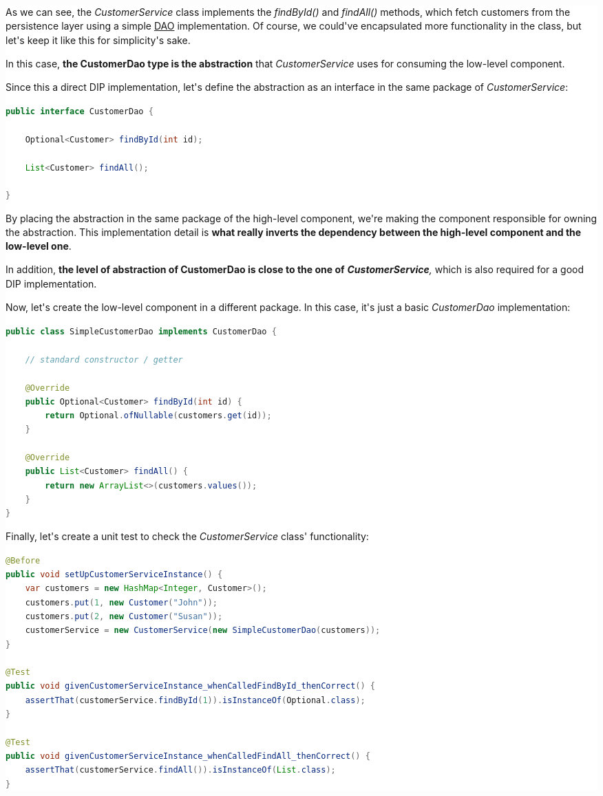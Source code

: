 As we can see, the *CustomerService* class implements the *findById()* and *findAll()* methods, which fetch customers from the persistence layer using a simple [DAO](https://www.baeldung.com/java-dao-pattern) implementation. Of course, we could've encapsulated more functionality in the class, but let's keep it like this for simplicity's sake.

In this case, **the CustomerDao type is the abstraction** that *CustomerService* uses for consuming the low-level component.

Since this a direct DIP implementation, let's define the abstraction as an interface in the same package of *CustomerService*:

```java
public interface CustomerDao {

    Optional<Customer> findById(int id);

    List<Customer> findAll();

}
```

By placing the abstraction in the same package of the high-level component, we're making the component responsible for owning the abstraction. This implementation detail is **what really inverts the dependency between the high-level component and the low-level one**.

In addition, **the level of abstraction of CustomerDao is close to the one of** ***CustomerService**,* which is also required for a good DIP implementation.

Now, let's create the low-level component in a different package. In this case, it's just a basic *CustomerDao* implementation:

```java
public class SimpleCustomerDao implements CustomerDao {

    // standard constructor / getter

    @Override
    public Optional<Customer> findById(int id) {
        return Optional.ofNullable(customers.get(id));
    }

    @Override
    public List<Customer> findAll() {
        return new ArrayList<>(customers.values());
    }
}
```

Finally, let's create a unit test to check the *CustomerService* class' functionality:

```java
@Before
public void setUpCustomerServiceInstance() {
    var customers = new HashMap<Integer, Customer>();
    customers.put(1, new Customer("John"));
    customers.put(2, new Customer("Susan"));
    customerService = new CustomerService(new SimpleCustomerDao(customers));
}

@Test
public void givenCustomerServiceInstance_whenCalledFindById_thenCorrect() {
    assertThat(customerService.findById(1)).isInstanceOf(Optional.class);
}

@Test
public void givenCustomerServiceInstance_whenCalledFindAll_thenCorrect() {
    assertThat(customerService.findAll()).isInstanceOf(List.class);
}

```